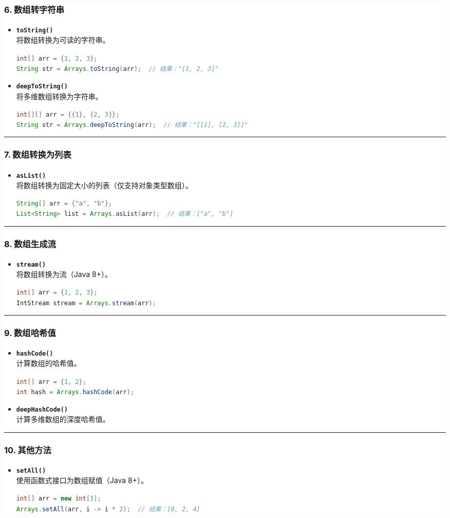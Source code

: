 
### **6. 数组转字符串**
- **`toString()`**  
  将数组转换为可读的字符串。  
  ```java
  int[] arr = {1, 2, 3};
  String str = Arrays.toString(arr);  // 结果："[1, 2, 3]"
  ```

- **`deepToString()`**  
  将多维数组转换为字符串。  
  ```java
  int[][] arr = {{1}, {2, 3}};
  String str = Arrays.deepToString(arr);  // 结果："[[1], [2, 3]]"
  ```

---

### **7. 数组转换为列表**
- **`asList()`**  
  将数组转换为固定大小的列表（仅支持对象类型数组）。  
  ```java
  String[] arr = {"a", "b"};
  List<String> list = Arrays.asList(arr);  // 结果：["a", "b"]
  ```

---

### **8. 数组生成流**
- **`stream()`**  
  将数组转换为流（Java 8+）。  
  ```java
  int[] arr = {1, 2, 3};
  IntStream stream = Arrays.stream(arr);
  ```

---

### **9. 数组哈希值**
- **`hashCode()`**  
  计算数组的哈希值。  
  
  ```java
  int[] arr = {1, 2};
  int hash = Arrays.hashCode(arr);
  ```
  
- **`deepHashCode()`**  
  计算多维数组的深度哈希值。  

---

### **10. 其他方法**
- **`setAll()`**  
  使用函数式接口为数组赋值（Java 8+）。  
  ```java
  int[] arr = new int[3];
  Arrays.setAll(arr, i -> i * 2);  // 结果：[0, 2, 4]
  ```
